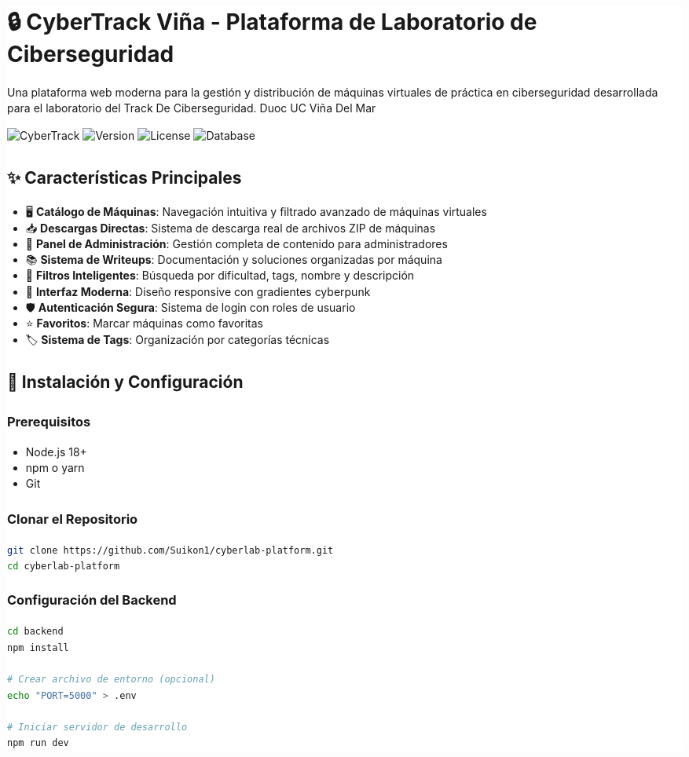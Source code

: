 # 🔒 CyberTrack Viña - Plataforma de Laboratorio de Ciberseguridad

Una plataforma web moderna para la gestión y distribución de máquinas virtuales de práctica en ciberseguridad desarrollada para el laboratorio del Track De Ciberseguridad. Duoc UC Viña Del Mar

![CyberTrack](https://img.shields.io/badge/CyberTrack-Viña-cyan?style=for-the-badge)
![Version](https://img.shields.io/badge/version-1.0.0-blue?style=for-the-badge)
![License](https://img.shields.io/badge/license-MIT-green?style=for-the-badge)
![Database](https://img.shields.io/badge/MySQL-Ready-orange?style=for-the-badge)

## ✨ Características Principales

- 🖥️ **Catálogo de Máquinas**: Navegación intuitiva y filtrado avanzado de máquinas virtuales
- 📥 **Descargas Directas**: Sistema de descarga real de archivos ZIP de máquinas
- 🔐 **Panel de Administración**: Gestión completa de contenido para administradores
- 📚 **Sistema de Writeups**: Documentación y soluciones organizadas por máquina
- 🎯 **Filtros Inteligentes**: Búsqueda por dificultad, tags, nombre y descripción
- 🎨 **Interfaz Moderna**: Diseño responsive con gradientes cyberpunk
- 🛡️ **Autenticación Segura**: Sistema de login con roles de usuario
- ⭐ **Favoritos**: Marcar máquinas como favoritas
- 🏷️ **Sistema de Tags**: Organización por categorías técnicas

## 🚀 Instalación y Configuración

### Prerequisitos
- Node.js 18+ 
- npm o yarn
- Git

### Clonar el Repositorio
```bash
git clone https://github.com/Suikon1/cyberlab-platform.git
cd cyberlab-platform
```

### Configuración del Backend
```bash
cd backend
npm install

# Crear archivo de entorno (opcional)
echo "PORT=5000" > .env

# Iniciar servidor de desarrollo
npm run dev
```
